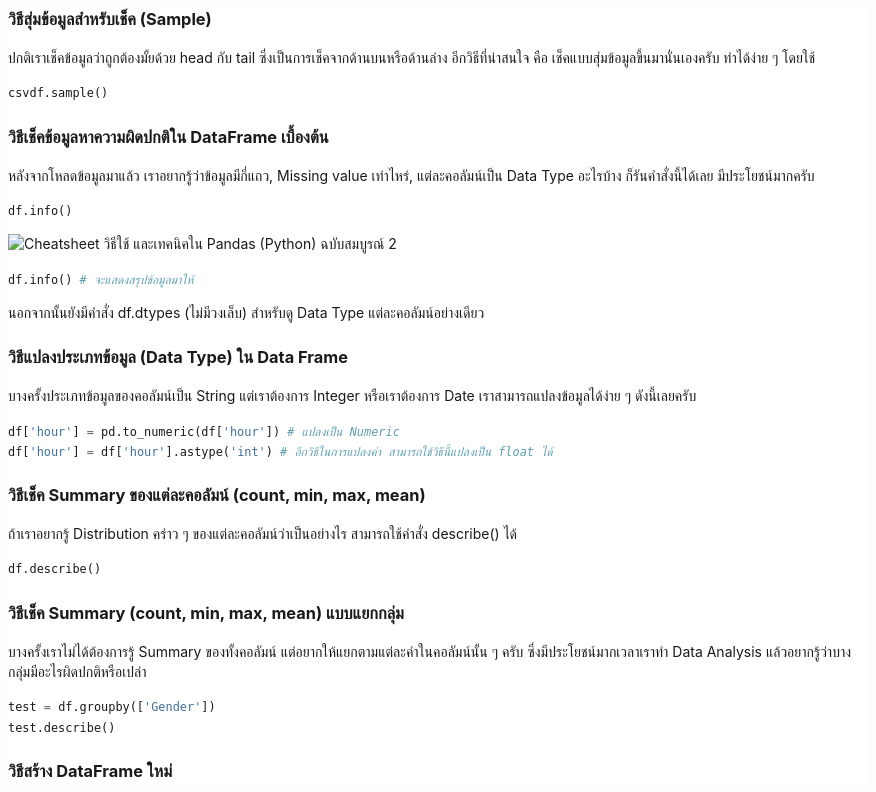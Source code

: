 ### วิธีสุ่มข้อมูลสำหรับเช็ค \(Sample\)

ปกติเราเช็คข้อมูลว่าถูกต้องมั้ยด้วย head กับ tail ซึ่งเป็นการเช็คจากด้านบนหรือด้านล่าง อีกวิธีที่น่าสนใจ คือ เช็คแบบสุ่มข้อมูลขึ้นมานั่นเองครับ ทำได้ง่าย ๆ โดยใช้

```python
csvdf.sample()
```

### วิธีเช็คข้อมูลหาความผิดปกติใน DataFrame เบื้องต้น

หลังจากโหลดข้อมูลมาแล้ว เราอยากรู้ว่าข้อมูลมีกี่แถว, Missing value เท่าไหร่, แต่ละคอลัมน์เป็น Data Type อะไรบ้าง ก็รันคำสั่งนี้ได้เลย มีประโยชน์มากครับ

```python
df.info()
```

![Cheatsheet &#xE27;&#xE34;&#xE18;&#xE35;&#xE43;&#xE0A;&#xE49; &#xE41;&#xE25;&#xE30;&#xE40;&#xE17;&#xE04;&#xE19;&#xE34;&#xE04;&#xE43;&#xE19; Pandas \(Python\) &#xE09;&#xE1A;&#xE31;&#xE1A;&#xE2A;&#xE21;&#xE1A;&#xE39;&#xE23;&#xE13;&#xE4C; 2](https://blog.datath.com/wp-content/uploads/2017/11/sample-info-pandas.jpg)

```python
df.info() # จะแสดงสรุปข้อมูลมาให้
```

นอกจากนั้นยังมีคำสั่ง df.dtypes \(ไม่มีวงเล็บ\) สำหรับดู Data Type แต่ละคอลัมน์อย่างเดียว

### วิธีแปลงประเภทข้อมูล \(Data Type\) ใน Data Frame

บางครั้งประเภทข้อมูลของคอลัมน์เป็น String แต่เราต้องการ Integer หรือเราต้องการ Date เราสามารถแปลงข้อมูลได้ง่าย ๆ ดังนี้เลยครับ

```python
df['hour'] = pd.to_numeric(df['hour']) # แปลงเป็น Numeric
df['hour'] = df['hour'].astype('int') # อีกวิธีในการแปลงค่า สามารถใช้วิธีนี้แปลงเป็น float ได้
```

### วิธีเช็ค Summary ของแต่ละคอลัมน์ \(count, min, max, mean\)

ถ้าเราอยากรู้ Distribution คร่าว ๆ ของแต่ละคอลัมน์ว่าเป็นอย่างไร สามารถใช้คำสั่ง describe\(\) ได้

```python
df.describe()
```

### วิธีเช็ค Summary \(count, min, max, mean\) แบบแยกกลุ่ม

บางครั้งเราไม่ได้ต้องการรู้ Summary ของทั้งคอลัมน์ แต่อยากให้แยกตามแต่ละค่าในคอลัมน์นั้น ๆ ครับ ซึ่งมีประโยชน์มากเวลาเราทำ Data Analysis แล้วอยากรู้ว่าบางกลุ่มมีอะไรผิดปกติหรือเปล่า

```python
test = df.groupby(['Gender'])
test.describe()
```

### วิธีสร้าง DataFrame ใหม่
